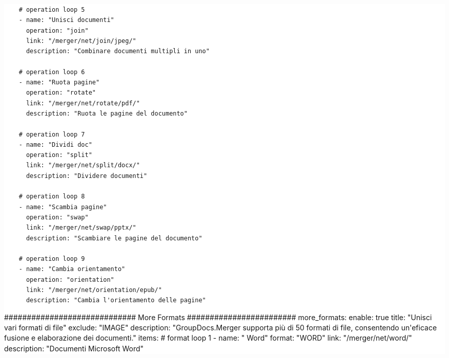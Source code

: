         # operation loop 5
        - name: "Unisci documenti"
          operation: "join"
          link: "/merger/net/join/jpeg/"
          description: "Combinare documenti multipli in uno"

        # operation loop 6
        - name: "Ruota pagine"
          operation: "rotate"
          link: "/merger/net/rotate/pdf/"
          description: "Ruota le pagine del documento"

        # operation loop 7
        - name: "Dividi doc"
          operation: "split"
          link: "/merger/net/split/docx/"
          description: "Dividere documenti"

        # operation loop 8
        - name: "Scambia pagine"
          operation: "swap"
          link: "/merger/net/swap/pptx/"
          description: "Scambiare le pagine del documento"

        # operation loop 9
        - name: "Cambia orientamento"
          operation: "orientation"
          link: "/merger/net/orientation/epub/"
          description: "Cambia l'orientamento delle pagine"
          
        
          
############################# More Formats ########################
more_formats:
    enable: true
    title: "Unisci vari formati di file"
    exclude: "IMAGE"
    description: "GroupDocs.Merger supporta più di 50 formati di file, consentendo un'eficace fusione e elaborazione dei documenti."
    items: 
        # format loop 1
        - name: " Word"
          format: "WORD"
          link: "/merger/net/word/"
          description: "Documenti Microsoft Word"
